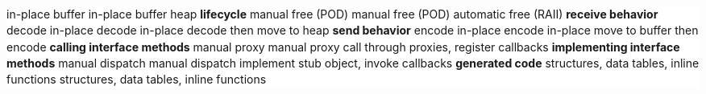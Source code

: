    <td>in-place buffer
   </td>
   <td>in-place buffer
   </td>
   <td>heap
   </td>
  </tr>
  <tr>
   <td><strong>lifecycle</strong>
   </td>
   <td>manual free (POD)
   </td>
   <td>manual free (POD)
   </td>
   <td>automatic free (RAII)
   </td>
  </tr>
  <tr>
   <td><strong>receive behavior</strong>
   </td>
   <td>decode in-place
   </td>
   <td>decode in-place
   </td>
   <td>decode then move to heap
   </td>
  </tr>
  <tr>
   <td><strong>send behavior</strong>
   </td>
   <td>encode in-place
   </td>
   <td>encode in-place
   </td>
   <td>move to buffer then encode
   </td>
  </tr>
  <tr>
   <td><strong>calling interface methods</strong>
   </td>
   <td>manual proxy
   </td>
   <td>manual proxy
   </td>
   <td>call through proxies, register callbacks
   </td>
  </tr>
  <tr>
   <td><strong>implementing interface methods</strong>
   </td>
   <td>manual dispatch
   </td>
   <td>manual dispatch
   </td>
   <td>implement stub object, invoke callbacks
   </td>
  </tr>
  <tr>
   <td><strong>generated code</strong>
   </td>
   <td>structures, data tables, inline functions
   </td>
   <td>structures, data tables, inline functions
   </td>